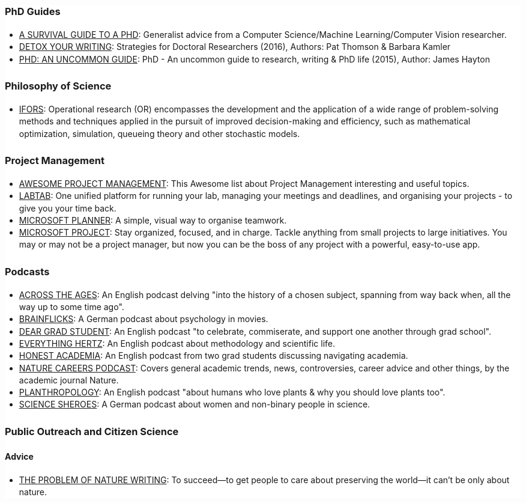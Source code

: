 ### PhD Guides
- [A SURVIVAL GUIDE TO A PHD](https://karpathy.github.io/2016/09/07/phd/): Generalist advice from a Computer Science/Machine Learning/Computer Vision researcher.
- [DETOX YOUR WRITING](https://www.routledge.com/Detox-Your-Writing-Strategies-for-doctoral-researchers/Thomson-Kamler/p/book/9780415820844): Strategies for Doctoral Researchers (2016), Authors: Pat Thomson & Barbara Kamler
- [PHD: AN UNCOMMON GUIDE](https://phd.academy/the-book): PhD - An uncommon guide to research, writing & PhD life (2015), Author: James Hayton

### Philosophy of Science
- [IFORS](https://www.ifors.org): Operational research (OR) encompasses the development and the application of a wide range of problem-solving methods and techniques applied in the pursuit of improved decision-making and efficiency, such as mathematical optimization, simulation, queueing theory and other stochastic models.

### Project Management
- [AWESOME PROJECT MANAGEMENT](https://github.com/shahedbd/awesome-project-management): This Awesome list about Project Management interesting and useful topics.
- [LABTAB](https://labtab.io/): One unified platform for running your lab, managing your meetings and deadlines, and organising your projects - to give you your time back.
- [MICROSOFT PLANNER](https://tasks.office.com/): A simple, visual way to organise teamwork.
- [MICROSOFT PROJECT](https://www.microsoft.com/en-gb/microsoft-365/project/project-management-software): Stay organized, focused, and in charge. Tackle anything from small projects to large initiatives. You may or may not be a project manager, but now you can be the boss of any project with a powerful, easy-to-use app.

### Podcasts
- [ACROSS THE AGES](https://anchor.fm/acrosstheages): An English podcast delving "into the history of a chosen subject, spanning from way back when, all the way up to some time ago".
- [BRAINFLICKS](https://brainflicks.podigee.io/): A German podcast about psychology in movies.
- [DEAR GRAD STUDENT](https://www.deargradstudent.com/): An English podcast "to celebrate, commiserate, and support one another through grad school".
- [EVERYTHING HERTZ](https://everythinghertz.com/): An English podcast about methodology and scientific life.
- [HONEST ACADEMIA](https://anchor.fm/honest-academia): An English podcast from two grad students discussing navigating academia.
- [NATURE CAREERS PODCAST](https://www.nature.com/nature/articles?type=nature-careers-podcast): Covers general academic trends, news, controversies, career advice and other things, by the academic journal Nature.
- [PLANTHROPOLOGY](https://www.planthropologypod.com/): An English podcast "about humans who love plants & why you should love plants too".
- [SCIENCE SHEROES](https://sciencesheroes.letscast.fm/): A German podcast about women and non-binary people in science.

### Public Outreach and Citizen Science

#### Advice
- [THE PROBLEM OF NATURE WRITING](https://www.newyorker.com/culture/the-weekend-essay/the-problem-of-nature-writing): To succeed—to get people to care about preserving the world—it can’t be only about nature.

